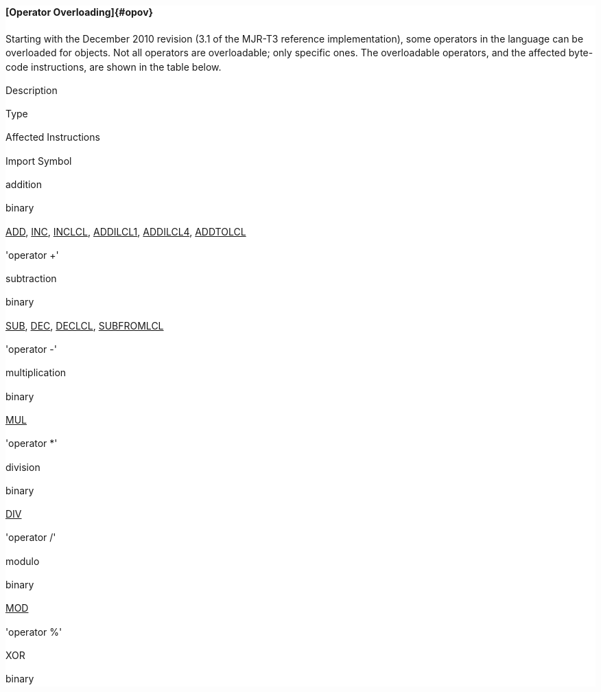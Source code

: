 #### [Operator Overloading]{#opov}

Starting with the December 2010 revision (3.1 of the MJR-T3 reference
implementation), some operators in the language can be overloaded for
objects. Not all operators are overloadable; only specific ones. The
overloadable operators, and the affected byte-code instructions, are
shown in the table below.

Description

Type

Affected Instructions

Import Symbol

addition

binary

[ADD](#opc_ADD), [INC](#opc_INC), [INCLCL](#opc_INCLCL),
[ADDILCL1](#opc_ADDILCL1), [ADDILCL4](#opc_ADDILCL4),
[ADDTOLCL](#opc_ADDTOLCL)

\'operator +\'

subtraction

binary

[SUB](#opc_SUB), [DEC](#opc_DEC), [DECLCL](#opc_DECLCL),
[SUBFROMLCL](#opc_SUBFROMLCL)

\'operator -\'

multiplication

binary

[MUL](#opc_MUL)

\'operator \*\'

division

binary

[DIV](#opc_DIV)

\'operator /\'

modulo

binary

[MOD](#opc_MOD)

\'operator %\'

XOR

binary
